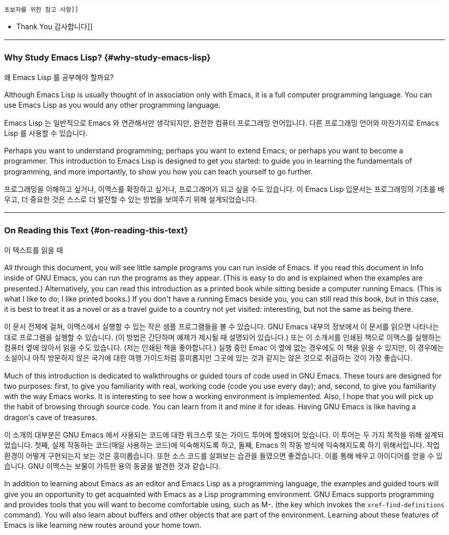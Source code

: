     초보자를 위한 참고 사항]]
-   Thank You 감사합니다]]

---


### Why Study Emacs Lisp? {#why-study-emacs-lisp}

왜 Emacs Lisp 를 공부해야 할까요?

Although Emacs Lisp is usually thought of in association only with Emacs, it is a full computer programming language. You can use Emacs Lisp as you would any other programming language.

Emacs Lisp 는 일반적으로 Emacs 와 연관해서만 생각되지만, 완전한 컴퓨터 프로그래밍 언어입니다. 다른 프로그래밍 언어와 마찬가지로 Emacs Lisp 를 사용할 수 있습니다.

Perhaps you want to understand programming; perhaps you want to extend Emacs; or perhaps you want to become a programmer. This introduction to Emacs Lisp is designed to get you started: to guide you in learning the fundamentals of programming, and more importantly, to show you how you can teach yourself to go further.

프로그래밍을 이해하고 싶거나, 이맥스를 확장하고 싶거나, 프로그래머가 되고 싶을 수도 있습니다. 이 Emacs Lisp 입문서는 프로그래밍의 기초를 배우고, 더 중요한 것은 스스로 더 발전할 수 있는 방법을 보여주기 위해 설계되었습니다.

---


### On Reading this Text {#on-reading-this-text}

이 텍스트를 읽을 때

All through this document, you will see little sample programs you can run inside of Emacs. If you read this document in Info inside of GNU Emacs, you can run the programs as they appear. (This is easy to do and is explained when the examples are presented.) Alternatively, you can read this introduction as a printed book while sitting beside a computer running Emacs. (This is what I like to do; I like printed books.) If you don't have a running Emacs beside you, you can still read this book, but in this case, it is best to treat it as a novel or as a travel guide to a country not yet visited: interesting, but not the same as being there.

이 문서 전체에 걸쳐, 이맥스에서 실행할 수 있는 작은 샘플 프로그램들을 볼 수 있습니다. GNU Emacs 내부의 정보에서 이 문서를 읽으면 나타나는 대로 프로그램을 실행할 수 있습니다. (이 방법은 간단하며 예제가 제시될 때 설명되어 있습니다.) 또는 이 소개서를 인쇄된 책으로 이맥스를 실행하는 컴퓨터 옆에 앉아서 읽을 수도 있습니다. (저는 인쇄된 책을 좋아합니다.) 실행 중인 Emac 이 옆에 없는 경우에도 이 책을 읽을 수 있지만, 이 경우에는 소설이나 아직 방문하지 않은 국가에 대한 여행 가이드처럼 흥미롭지만 그곳에 있는 것과 같지는 않은 것으로 취급하는 것이 가장 좋습니다.

Much of this introduction is dedicated to walkthroughs or guided tours of code used in GNU Emacs. These tours are designed for two purposes: first, to give you familiarity with real, working code (code you use every day); and, second, to give you familiarity with the way Emacs works. It is interesting to see how a working environment is implemented. Also, I hope that you will pick up the habit of browsing through source code. You can learn from it and mine it for ideas. Having GNU Emacs is like having a dragon's cave of treasures.

이 소개의 대부분은 GNU Emacs 에서 사용되는 코드에 대한 워크스루 또는 가이드 투어에 할애되어 있습니다. 이 투어는 두 가지 목적을 위해 설계되었습니다. 첫째, 실제 작동하는 코드(매일 사용하는 코드)에 익숙해지도록 하고, 둘째, Emacs 의 작동 방식에 익숙해지도록 하기 위해서입니다. 작업 환경이 어떻게 구현되는지 보는 것은 흥미롭습니다. 또한 소스 코드를 살펴보는 습관을 들였으면 좋겠습니다. 이를 통해 배우고 아이디어를 얻을 수 있습니다. GNU 이맥스는 보물이 가득한 용의 동굴을 발견한 것과 같습니다.

In addition to learning about Emacs as an editor and Emacs Lisp as a programming language, the examples and guided tours will give you an opportunity to get acquainted with Emacs as a Lisp programming environment. GNU Emacs supports programming and provides tools that you will want to become comfortable using, such as M-. (the key which invokes the `xref-find-definitions` command). You will also learn about buffers and other objects that are part of the environment. Learning about these features of Emacs is like learning new routes around your home town.
